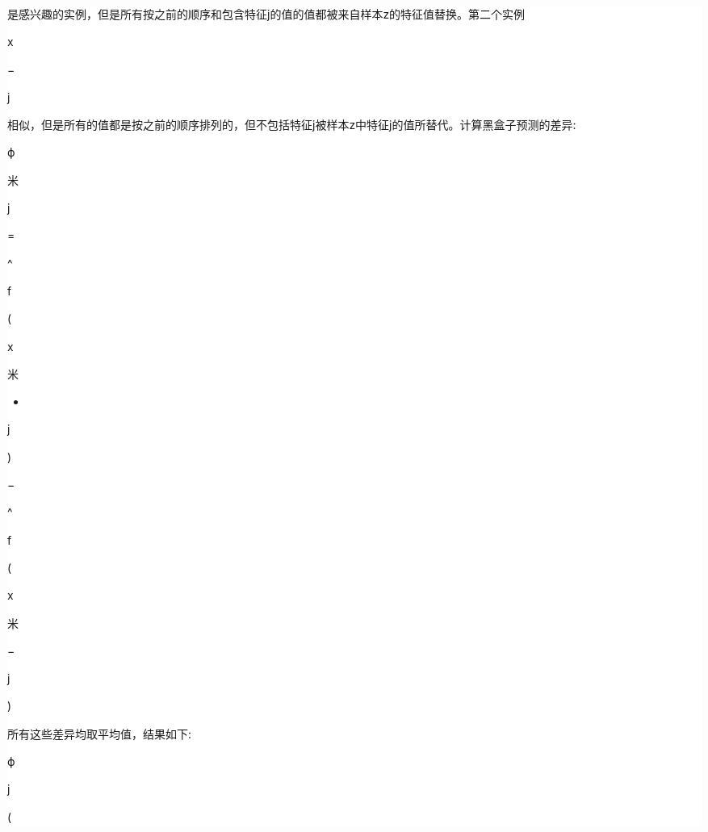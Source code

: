 是感兴趣的实例，但是所有按之前的顺序和包含特征j的值的值都被来自样本z的特征值替换。第二个实例

x

−

j

相似，但是所有的值都是按之前的顺序排列的，但不包括特征j被样本z中特征j的值所替代。计算黑盒子预测的差异:



ϕ

米

j

=

^

f

(

x

米

+

j

)

−

^

f

(

x

米

−

j

)





所有这些差异均取平均值，结果如下:



ϕ

j

(

